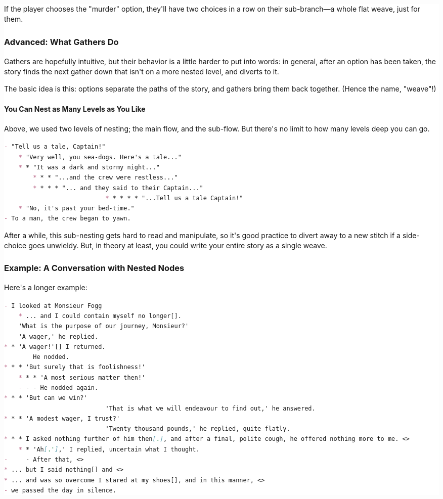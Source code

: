 If the player chooses the "murder" option, they'll have two choices in a row on their sub-branch—a whole flat weave, just for them.

### Advanced: What Gathers Do

Gathers are hopefully intuitive, but their behavior is a little harder to put into words: in general, after an option has been taken, the story finds the next gather down that isn't on a more nested level, and diverts to it.

The basic idea is this: options separate the paths of the story, and gathers bring them back together. (Hence the name, "weave"!)

#### You Can Nest as Many Levels as You Like

Above, we used two levels of nesting; the main flow, and the sub-flow. But there's no limit to how many levels deep you can go.

```markdown
- "Tell us a tale, Captain!"
    * "Very well, you sea-dogs. Here's a tale..."
    * * "It was a dark and stormy night..."
        * * * "...and the crew were restless..."
        * * * * "... and they said to their Captain..."
                            * * * * * "...Tell us a tale Captain!"
    * "No, it's past your bed-time."
- To a man, the crew began to yawn.
```

After a while, this sub-nesting gets hard to read and manipulate, so it's good practice to divert away to a new stitch if a side-choice goes unwieldy. But, in theory at least, you could write your entire story as a single weave.

### Example: A Conversation with Nested Nodes

Here's a longer example:

```markdown
- I looked at Monsieur Fogg
    * ... and I could contain myself no longer[].
    'What is the purpose of our journey, Monsieur?'
    'A wager,' he replied.
* * 'A wager!'[] I returned.
        He nodded.
* * * 'But surely that is foolishness!'
    * * * 'A most serious matter then!'
    - - - He nodded again.
* * * 'But can we win?'
                            'That is what we will endeavour to find out,' he answered.
* * * 'A modest wager, I trust?'
                            'Twenty thousand pounds,' he replied, quite flatly.
* * * I asked nothing further of him then[.], and after a final, polite cough, he offered nothing more to me. <>
    * * 'Ah[.'],' I replied, uncertain what I thought.
-     - After that, <>
* ... but I said nothing[] and <>
* ... and was so overcome I stared at my shoes[], and in this manner, <>
- we passed the day in silence.
```
